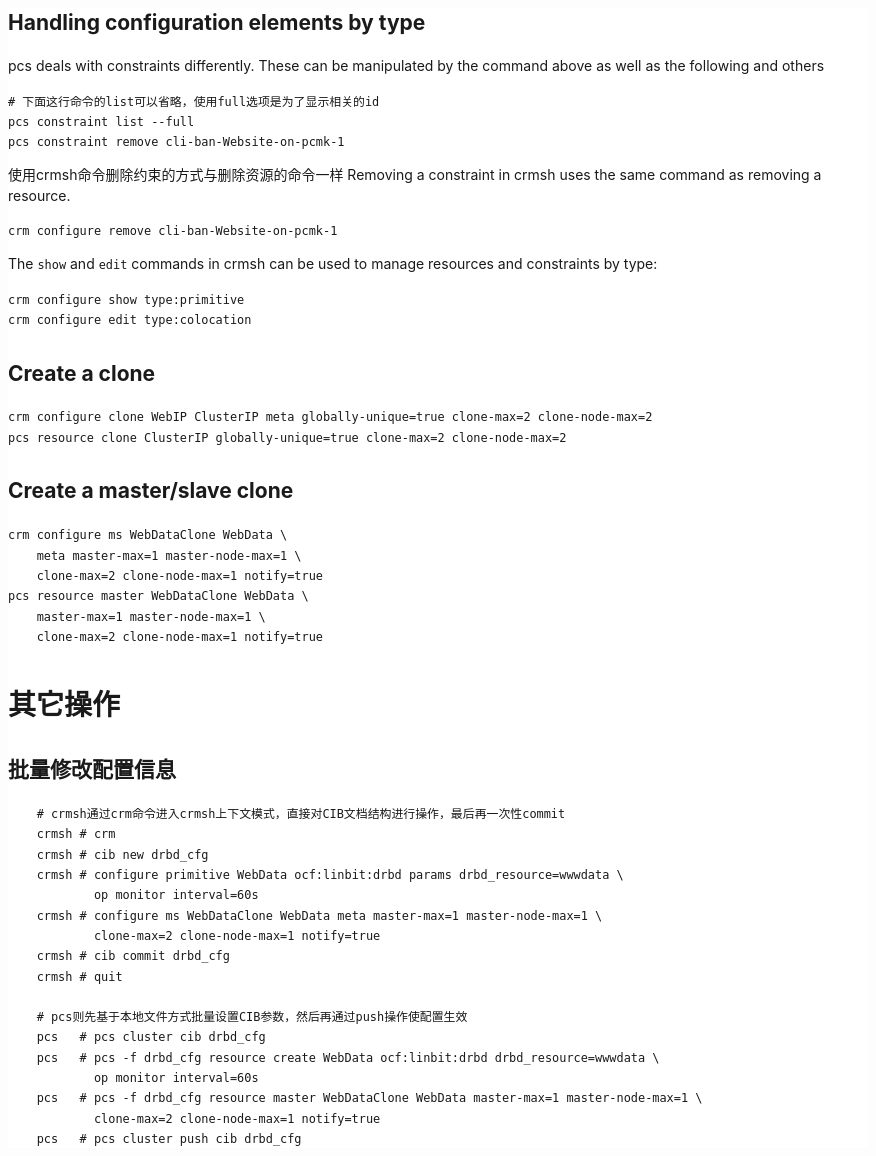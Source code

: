 ## Handling configuration elements by type

pcs deals with constraints differently. These can be manipulated by the command above as well as the following and others

```
# 下面这行命令的list可以省略，使用full选项是为了显示相关的id
pcs constraint list --full 
pcs constraint remove cli-ban-Website-on-pcmk-1
```

使用crmsh命令删除约束的方式与删除资源的命令一样
Removing a constraint in crmsh uses the same command as removing a resource.

```
crm configure remove cli-ban-Website-on-pcmk-1
```

The `show` and `edit` commands in crmsh can be used to manage
resources and constraints by type:

```
crm configure show type:primitive
crm configure edit type:colocation
```

## Create a clone

```
crm configure clone WebIP ClusterIP meta globally-unique=true clone-max=2 clone-node-max=2
pcs resource clone ClusterIP globally-unique=true clone-max=2 clone-node-max=2
```

## Create a master/slave clone

```
crm configure ms WebDataClone WebData \
    meta master-max=1 master-node-max=1 \
    clone-max=2 clone-node-max=1 notify=true
pcs resource master WebDataClone WebData \
    master-max=1 master-node-max=1 \
    clone-max=2 clone-node-max=1 notify=true
```

# 其它操作

## 批量修改配置信息

```    
    # crmsh通过crm命令进入crmsh上下文模式，直接对CIB文档结构进行操作，最后再一次性commit
    crmsh # crm
    crmsh # cib new drbd_cfg
    crmsh # configure primitive WebData ocf:linbit:drbd params drbd_resource=wwwdata \
            op monitor interval=60s
    crmsh # configure ms WebDataClone WebData meta master-max=1 master-node-max=1 \
            clone-max=2 clone-node-max=1 notify=true
    crmsh # cib commit drbd_cfg
    crmsh # quit

    # pcs则先基于本地文件方式批量设置CIB参数，然后再通过push操作使配置生效
    pcs   # pcs cluster cib drbd_cfg
    pcs   # pcs -f drbd_cfg resource create WebData ocf:linbit:drbd drbd_resource=wwwdata \
            op monitor interval=60s
    pcs   # pcs -f drbd_cfg resource master WebDataClone WebData master-max=1 master-node-max=1 \
            clone-max=2 clone-node-max=1 notify=true
    pcs   # pcs cluster push cib drbd_cfg
```